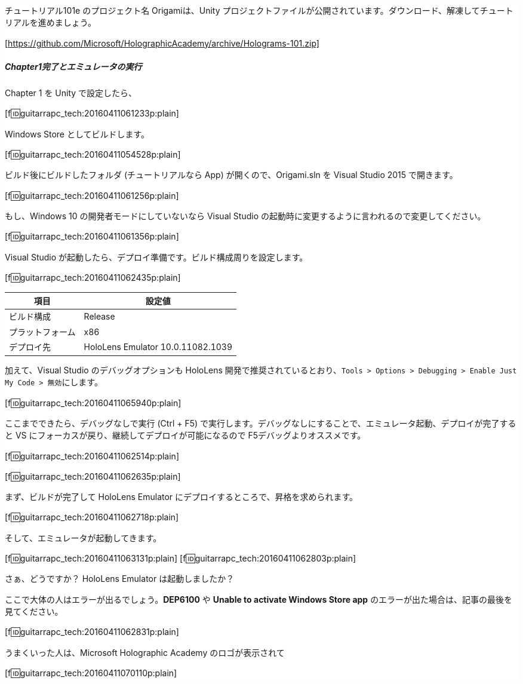 チュートリアル101e のプロジェクト名 Origamiは、Unity プロジェクトファイルが公開されています。ダウンロード、解凍してチュートリアルを進めましょう。

[https://github.com/Microsoft/HolographicAcademy/archive/Holograms-101.zip]

##### Chapter1完了とエミュレータの実行

Chapter 1 を Unity で設定したら、

[f:id:guitarrapc_tech:20160411061233p:plain]

Windows Store としてビルドします。

[f:id:guitarrapc_tech:20160411054528p:plain]

ビルド後にビルドしたフォルダ (チュートリアルなら App) が開くので、Origami.sln を Visual Studio 2015 で開きます。

[f:id:guitarrapc_tech:20160411061256p:plain]

もし、Windows 10 の開発者モードにしていないなら Visual Studio の起動時に変更するように言われるので変更してください。

[f:id:guitarrapc_tech:20160411061356p:plain]

Visual Studio が起動したら、デプロイ準備です。ビルド構成周りを設定します。

[f:id:guitarrapc_tech:20160411062435p:plain]

項目 | 設定値
---- | ----
ビルド構成 | Release
プラットフォーム | x86
デプロイ先 | HoloLens Emulator 10.0.11082.1039

加えて、Visual Studio のデバッグオプションも HoloLens 開発で推奨されているとおり、```Tools > Options > Debugging > Enable Just My Code > 無効```にします。

[f:id:guitarrapc_tech:20160411065940p:plain]

ここまでできたら、デバッグなしで実行 (Ctrl + F5) で実行します。デバッグなしにすることで、エミュレータ起動、デプロイが完了すると VS にフォーカスが戻り、継続してデプロイが可能になるので F5デバッグよりオススメです。

[f:id:guitarrapc_tech:20160411062514p:plain]

[f:id:guitarrapc_tech:20160411062635p:plain]

まず、ビルドが完了して HoloLens Emulator にデプロイするところで、昇格を求められます。

[f:id:guitarrapc_tech:20160411062718p:plain]

そして、エミュレータが起動してきます。

[f:id:guitarrapc_tech:20160411063131p:plain]
[f:id:guitarrapc_tech:20160411062803p:plain]

さぁ、どうですか？ HoloLens Emulator は起動しましたか？

ここで大体の人はエラーが出るでしょう。**DEP6100** や **Unable to activate Windows Store app** のエラーが出た場合は、記事の最後を見てください。

[f:id:guitarrapc_tech:20160411062831p:plain]

うまくいった人は、Microsoft Holographic Academy のロゴが表示されて

[f:id:guitarrapc_tech:20160411070110p:plain]
